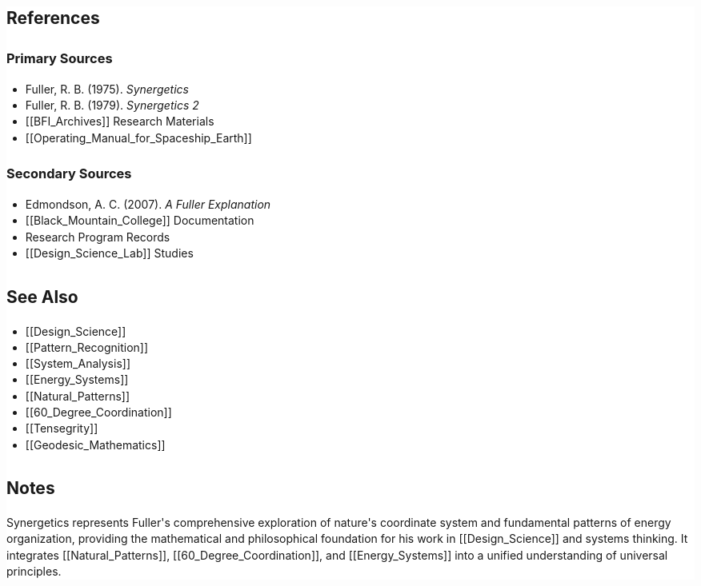 ## References

### Primary Sources
- Fuller, R. B. (1975). *Synergetics*
- Fuller, R. B. (1979). *Synergetics 2*
- [[BFI_Archives]] Research Materials
- [[Operating_Manual_for_Spaceship_Earth]]

### Secondary Sources
- Edmondson, A. C. (2007). *A Fuller Explanation*
- [[Black_Mountain_College]] Documentation
- Research Program Records
- [[Design_Science_Lab]] Studies

## See Also

- [[Design_Science]]
- [[Pattern_Recognition]]
- [[System_Analysis]]
- [[Energy_Systems]]
- [[Natural_Patterns]]
- [[60_Degree_Coordination]]
- [[Tensegrity]]
- [[Geodesic_Mathematics]]

## Notes

Synergetics represents Fuller's comprehensive exploration of nature's coordinate system and fundamental patterns of energy organization, providing the mathematical and philosophical foundation for his work in [[Design_Science]] and systems thinking. It integrates [[Natural_Patterns]], [[60_Degree_Coordination]], and [[Energy_Systems]] into a unified understanding of universal principles. 